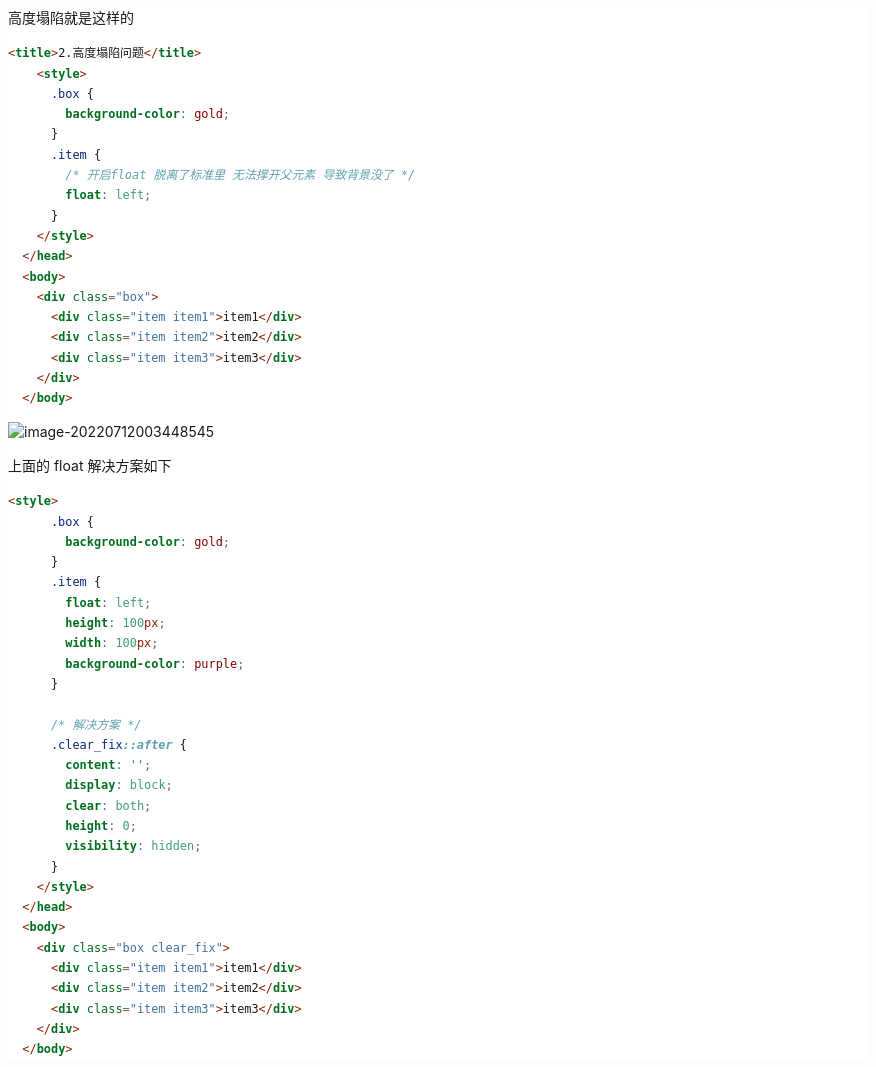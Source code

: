 高度塌陷就是这样的

```html
<title>2.高度塌陷问题</title>
    <style>
      .box {
        background-color: gold;
      }
      .item {
        /* 开启float 脱离了标准里 无法撑开父元素 导致背景没了 */
        float: left;
      }
    </style>
  </head>
  <body>
    <div class="box">
      <div class="item item1">item1</div>
      <div class="item item2">item2</div>
      <div class="item item3">item3</div>
    </div>
  </body>
```

![image-20220712003448545](https://raw.githubusercontent.com/chihokyo/image_host/develop/image-20220712003448545.png)

上面的 float 解决方案如下

```html
<style>
      .box {
        background-color: gold;
      }
      .item {
        float: left;
        height: 100px;
        width: 100px;
        background-color: purple;
      }

      /* 解决方案 */
      .clear_fix::after {
        content: '';
        display: block;
        clear: both;
        height: 0;
        visibility: hidden;
      }
    </style>
  </head>
  <body>
    <div class="box clear_fix">
      <div class="item item1">item1</div>
      <div class="item item2">item2</div>
      <div class="item item3">item3</div>
    </div>
  </body>
```
